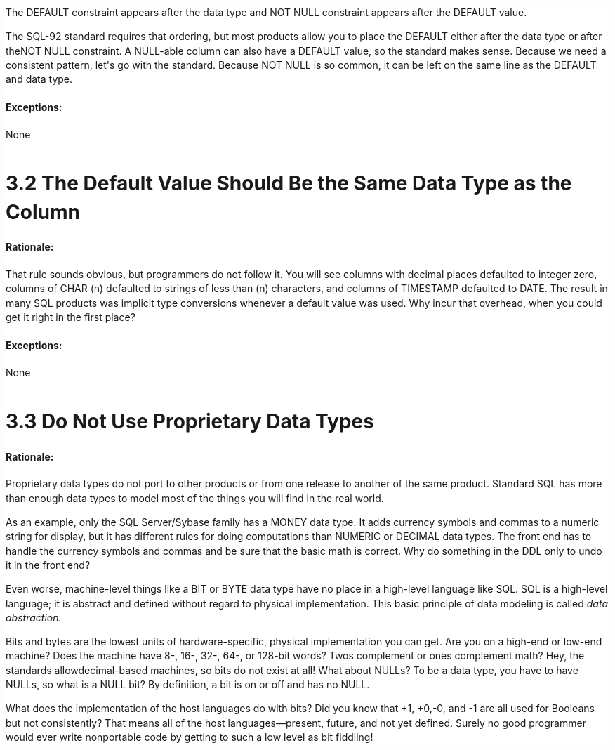 The DEFAULT constraint appears after the data type and NOT NULL constraint appears after the DEFAULT value.

The SQL-92 standard requires that ordering, but most products allow you to place the DEFAULT either after the data type or after theNOT NULL constraint. A NULL-able column can also have a DEFAULT value, so the standard makes sense. Because we need a consistent pattern, let's go with the standard. Because NOT NULL is so common, it can be left on the same line as the DEFAULT and data type.

#### Exceptions:

None

# 3.2 The Default Value Should Be the Same Data Type as the Column

#### Rationale:

That rule sounds obvious, but programmers do not follow it. You will see columns with decimal places defaulted to integer zero, columns of CHAR (n) defaulted to strings of less than (n) characters, and columns of TIMESTAMP defaulted to DATE. The result in many SQL products was implicit type conversions whenever a default value was used. Why incur that overhead, when you could get it right in the first place?

#### Exceptions:

None

# 3.3 Do Not Use Proprietary Data Types

#### Rationale:

Proprietary data types do not port to other products or from one release to another of the same product. Standard SQL has more than enough data types to model most of the things you will find in the real world.

As an example, only the SQL Server/Sybase family has a MONEY data type. It adds currency symbols and commas to a numeric string for display, but it has different rules for doing computations than NUMERIC or DECIMAL data types. The front end has to handle the currency symbols and commas and be sure that the basic math is correct. Why do something in the DDL only to undo it in the front end?

Even worse, machine-level things like a BIT or BYTE data type have no place in a high-level language like SQL. SQL is a high-level language; it is abstract and defined without regard to physical implementation. This basic principle of data modeling is called _data abstraction._

Bits and bytes are the lowest units of hardware-specific, physical implementation you can get. Are you on a high-end or low-end machine? Does the machine have 8-, 16-, 32-, 64-, or 128-bit words? Twos complement or ones complement math? Hey, the standards allowdecimal-based machines, so bits do not exist at all! What about NULLs? To be a data type, you have to have NULLs, so what is a NULL bit? By definition, a bit is on or off and has no NULL.

What does the implementation of the host languages do with bits? Did you know that +1, +0,-0, and -1 are all used for Booleans but not consistently? That means all of the host languages—present, future, and not yet defined. Surely no good programmer would ever write nonportable code by getting to such a low level as bit fiddling!
